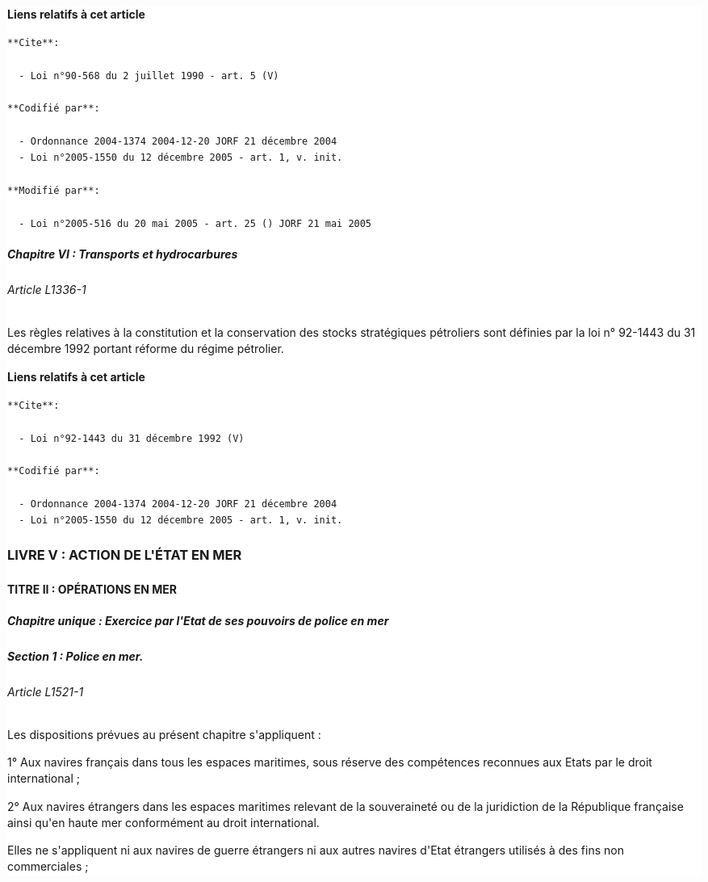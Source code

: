 **Liens relatifs à cet article**

	**Cite**:

	  - Loi n°90-568 du 2 juillet 1990 - art. 5 (V)

	**Codifié par**:

	  - Ordonnance 2004-1374 2004-12-20 JORF 21 décembre 2004
	  - Loi n°2005-1550 du 12 décembre 2005 - art. 1, v. init.

	**Modifié par**:

	  - Loi n°2005-516 du 20 mai 2005 - art. 25 () JORF 21 mai 2005


##### Chapitre VI : Transports et hydrocarbures

###### Article L1336-1

Les règles relatives à la constitution et la conservation des stocks stratégiques pétroliers sont définies par la loi n°
92-1443 du 31 décembre 1992 portant réforme du régime pétrolier.

**Liens relatifs à cet article**

	**Cite**:

	  - Loi n°92-1443 du 31 décembre 1992 (V)

	**Codifié par**:

	  - Ordonnance 2004-1374 2004-12-20 JORF 21 décembre 2004
	  - Loi n°2005-1550 du 12 décembre 2005 - art. 1, v. init.


### LIVRE V : ACTION DE L'ÉTAT EN MER

#### TITRE II : OPÉRATIONS EN MER

##### Chapitre unique : Exercice par l'Etat de ses pouvoirs de police en mer

##### Section 1 : Police en mer.

###### Article L1521-1

Les dispositions prévues au présent chapitre s'appliquent :

1° Aux navires français dans tous les espaces maritimes, sous réserve des compétences reconnues aux Etats par le droit
international ;

2° Aux navires étrangers dans les espaces maritimes relevant de la souveraineté ou de la juridiction de la République
française ainsi qu'en haute mer conformément au droit international.

Elles ne s'appliquent ni aux navires de guerre étrangers ni aux autres navires d'Etat étrangers utilisés à des fins non
commerciales ;
